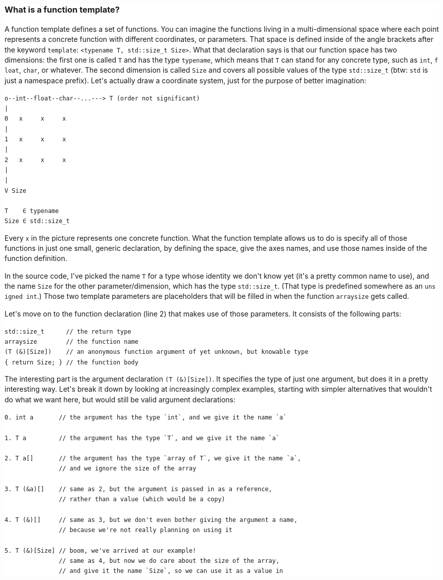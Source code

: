 ### What is a function template?

A function template defines a set of functions. You can imagine the functions living in a multi-dimensional space where each point represents a concrete function with different coordinates, or parameters. That space is defined inside of the angle brackets after the keyword `template`: `<typename T, std::size_t Size>`. What that declaration says is that our function space has two dimensions: the first one is called `T` and has the type `typename`, which means that `T` can stand for any concrete type, such as `int`, `float`, `char`, or whatever. The second dimension is called `Size` and covers all possible values of the type `std::size_t` (btw: `std` is just a namespace prefix). Let's actually draw a coordinate system, just for the purpose of better imagination:

````
o--int--float--char--...---> T (order not significant)
|
0   x     x     x
|
1   x     x     x
|
2   x     x     x
|
|
V Size

T    ∈ typename
Size ∈ std::size_t
````

Every `x` in the picture represents one concrete function. What the function template allows us to do is specify all of those functions in just one small, generic declaration, by defining the space, give the axes names, and use those names inside of the function definition.

In the source code, I've picked the name `T` for a type whose identity we don't know yet (it's a pretty common name to use), and the name `Size` for the other parameter/dimension, which has the type `std::size_t`. (That type is predefined somewhere as an `unsigned int`.) Those two template parameters are placeholders that will be filled in when the function `arraysize` gets called.

Let's move on to the function declaration (line 2) that makes use of those parameters. It consists of the following parts:
````
std::size_t      // the return type
arraysize        // the function name
(T (&)[Size])    // an anonymous function argument of yet unknown, but knowable type
{ return Size; } // the function body
````

The interesting part is the argument declaration `(T (&)[Size])`. It specifies the type of just one argument, but does it in a pretty interesting way. Let's break it down by looking at increasingly complex examples, starting with simpler alternatives that wouldn't do what we want here, but would still be valid argument declarations:

````
0. int a       // the argument has the type `int`, and we give it the name `a`

1. T a         // the argument has the type `T`, and we give it the name `a`

2. T a[]       // the argument has the type `array of T`, we give it the name `a`,
               // and we ignore the size of the array

3. T (&a)[]    // same as 2, but the argument is passed in as a reference,
               // rather than a value (which would be a copy)

4. T (&)[]     // same as 3, but we don't even bother giving the argument a name,
               // because we're not really planning on using it

5. T (&)[Size] // boom, we've arrived at our example!
               // same as 4, but now we do care about the size of the array,
               // and give it the name `Size`, so we can use it as a value in
````